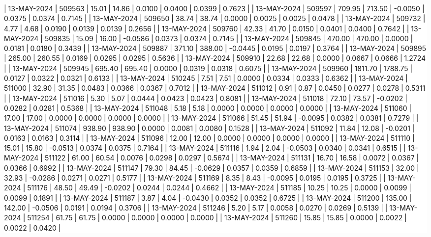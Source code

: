 | 13-MAY-2024 | 509563 | 15.01 | 14.86 | 0.0100 | 0.0400 | 0.0399 | 0.7623 |
| 13-MAY-2024 | 509597 | 709.95 | 713.50 | -0.0050 | 0.0375 | 0.0374 | 0.7145 |
| 13-MAY-2024 | 509650 | 38.74 | 38.74 | 0.0000 | 0.0025 | 0.0025 | 0.0478 |
| 13-MAY-2024 | 509732 | 4.77 | 4.68 | 0.0190 | 0.0139 | 0.0139 | 0.2656 |
| 13-MAY-2024 | 509760 | 42.33 | 41.70 | 0.0150 | 0.0401 | 0.0400 | 0.7642 |
| 13-MAY-2024 | 509835 | 15.09 | 16.00 | -0.0586 | 0.0373 | 0.0374 | 0.7145 |
| 13-MAY-2024 | 509845 | 470.00 | 470.00 | 0.0000 | 0.0181 | 0.0180 | 0.3439 |
| 13-MAY-2024 | 509887 | 371.10 | 388.00 | -0.0445 | 0.0195 | 0.0197 | 0.3764 |
| 13-MAY-2024 | 509895 | 265.00 | 260.55 | 0.0169 | 0.0295 | 0.0295 | 0.5636 |
| 13-MAY-2024 | 509910 | 22.68 | 22.68 | 0.0000 | 0.0667 | 0.0666 | 1.2724 |
| 13-MAY-2024 | 509945 | 695.40 | 695.40 | 0.0000 | 0.0319 | 0.0318 | 0.6075 |
| 13-MAY-2024 | 509960 | 1811.70 | 1788.75 | 0.0127 | 0.0322 | 0.0321 | 0.6133 |
| 13-MAY-2024 | 510245 | 7.51 | 7.51 | 0.0000 | 0.0334 | 0.0333 | 0.6362 |
| 13-MAY-2024 | 511000 | 32.90 | 31.35 | 0.0483 | 0.0366 | 0.0367 | 0.7012 |
| 13-MAY-2024 | 511012 | 0.91 | 0.87 | 0.0450 | 0.0277 | 0.0278 | 0.5311 |
| 13-MAY-2024 | 511016 | 5.30 | 5.07 | 0.0444 | 0.0423 | 0.0423 | 0.8081 |
| 13-MAY-2024 | 511018 | 72.10 | 73.57 | -0.0202 | 0.0282 | 0.0281 | 0.5368 |
| 13-MAY-2024 | 511048 | 5.18 | 5.18 | 0.0000 | 0.0000 | 0.0000 | 0.0000 |
| 13-MAY-2024 | 511060 | 17.00 | 17.00 | 0.0000 | 0.0000 | 0.0000 | 0.0000 |
| 13-MAY-2024 | 511066 | 51.45 | 51.94 | -0.0095 | 0.0382 | 0.0381 | 0.7279 |
| 13-MAY-2024 | 511074 | 938.90 | 938.90 | 0.0000 | 0.0081 | 0.0080 | 0.1528 |
| 13-MAY-2024 | 511092 | 11.84 | 12.08 | -0.0201 | 0.0163 | 0.0163 | 0.3114 |
| 13-MAY-2024 | 511096 | 12.00 | 12.00 | 0.0000 | 0.0000 | 0.0000 | 0.0000 |
| 13-MAY-2024 | 511110 | 15.01 | 15.80 | -0.0513 | 0.0374 | 0.0375 | 0.7164 |
| 13-MAY-2024 | 511116 | 1.94 | 2.04 | -0.0503 | 0.0340 | 0.0341 | 0.6515 |
| 13-MAY-2024 | 511122 | 61.00 | 60.54 | 0.0076 | 0.0298 | 0.0297 | 0.5674 |
| 13-MAY-2024 | 511131 | 16.70 | 16.58 | 0.0072 | 0.0367 | 0.0366 | 0.6992 |
| 13-MAY-2024 | 511147 | 79.30 | 84.45 | -0.0629 | 0.0357 | 0.0359 | 0.6859 |
| 13-MAY-2024 | 511153 | 32.00 | 32.93 | -0.0286 | 0.0271 | 0.0271 | 0.5177 |
| 13-MAY-2024 | 511169 | 8.35 | 8.43 | -0.0095 | 0.0195 | 0.0195 | 0.3725 |
| 13-MAY-2024 | 511176 | 48.50 | 49.49 | -0.0202 | 0.0244 | 0.0244 | 0.4662 |
| 13-MAY-2024 | 511185 | 10.25 | 10.25 | 0.0000 | 0.0099 | 0.0099 | 0.1891 |
| 13-MAY-2024 | 511187 | 3.87 | 4.04 | -0.0430 | 0.0352 | 0.0352 | 0.6725 |
| 13-MAY-2024 | 511200 | 135.00 | 142.00 | -0.0506 | 0.0191 | 0.0194 | 0.3706 |
| 13-MAY-2024 | 511246 | 5.20 | 5.17 | 0.0058 | 0.0270 | 0.0269 | 0.5139 |
| 13-MAY-2024 | 511254 | 61.75 | 61.75 | 0.0000 | 0.0000 | 0.0000 | 0.0000 |
| 13-MAY-2024 | 511260 | 15.85 | 15.85 | 0.0000 | 0.0022 | 0.0022 | 0.0420 |